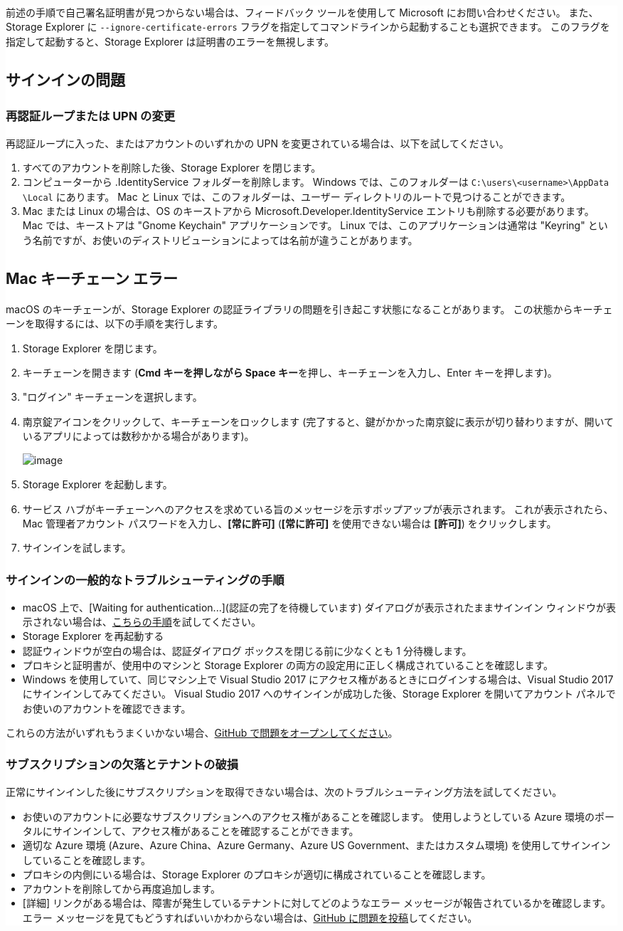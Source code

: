 前述の手順で自己署名証明書が見つからない場合は、フィードバック ツールを使用して Microsoft にお問い合わせください。 また、Storage Explorer に `--ignore-certificate-errors` フラグを指定してコマンドラインから起動することも選択できます。 このフラグを指定して起動すると、Storage Explorer は証明書のエラーを無視します。

## <a name="sign-in-issues"></a>サインインの問題

### <a name="reauthentication-loop-or-upn-change"></a>再認証ループまたは UPN の変更
再認証ループに入った、またはアカウントのいずれかの UPN を変更されている場合は、以下を試してください。
1. すべてのアカウントを削除した後、Storage Explorer を閉じます。
2. コンピューターから .IdentityService フォルダーを削除します。 Windows では、このフォルダーは `C:\users\<username>\AppData\Local` にあります。 Mac と Linux では、このフォルダーは、ユーザー ディレクトリのルートで見つけることができます。
3. Mac または Linux の場合は、OS のキーストアから Microsoft.Developer.IdentityService エントリも削除する必要があります。 Mac では、キーストアは "Gnome Keychain" アプリケーションです。 Linux では、このアプリケーションは通常は "Keyring" という名前ですが、お使いのディストリビューションによっては名前が違うことがあります。

## <a name="mac-keychain-errors"></a>Mac キーチェーン エラー
macOS のキーチェーンが、Storage Explorer の認証ライブラリの問題を引き起こす状態になることがあります。 この状態からキーチェーンを取得するには、以下の手順を実行します。
1. Storage Explorer を閉じます。
2. キーチェーンを開きます (**Cmd キーを押しながら Space キー**を押し、キーチェーンを入力し、Enter キーを押します)。
3. "ログイン" キーチェーンを選択します。
4. 南京錠アイコンをクリックして、キーチェーンをロックします (完了すると、鍵がかかった南京錠に表示が切り替わりますが、開いているアプリによっては数秒かかる場合があります)。

    ![image](./media/storage-explorer-troubleshooting/unlockingkeychain.png)

5. Storage Explorer を起動します。
6. サービス ハブがキーチェーンへのアクセスを求めている旨のメッセージを示すポップアップが表示されます。 これが表示されたら、Mac 管理者アカウント パスワードを入力し、**[常に許可]** (**[常に許可]** を使用できない場合は **[許可]**) をクリックします。
7. サインインを試します。

### <a name="general-sign-in-troubleshooting-steps"></a>サインインの一般的なトラブルシューティングの手順
* macOS 上で、[Waiting for authentication...]\(認証の完了を待機しています\) ダイアログが表示されたままサインイン ウィンドウが表示されない場合は、[こちらの手順](#Mac-Keychain-Errors)を試してください。
* Storage Explorer を再起動する
* 認証ウィンドウが空白の場合は、認証ダイアログ ボックスを閉じる前に少なくとも 1 分待機します。
* プロキシと証明書が、使用中のマシンと Storage Explorer の両方の設定用に正しく構成されていることを確認します。
* Windows を使用していて、同じマシン上で Visual Studio 2017 にアクセス権があるときにログインする場合は、Visual Studio 2017 にサインインしてみてください。 Visual Studio 2017 へのサインインが成功した後、Storage Explorer を開いてアカウント パネルでお使いのアカウントを確認できます。 

これらの方法がいずれもうまくいかない場合、[GitHub で問題をオープンしてください](https://github.com/Microsoft/AzureStorageExplorer/issues)。

### <a name="missing-subscriptions-and-broken-tenants"></a>サブスクリプションの欠落とテナントの破損

正常にサインインした後にサブスクリプションを取得できない場合は、次のトラブルシューティング方法を試してください。

* お使いのアカウントに必要なサブスクリプションへのアクセス権があることを確認します。 使用しようとしている Azure 環境のポータルにサインインして、アクセス権があることを確認することができます。
* 適切な Azure 環境 (Azure、Azure China、Azure Germany、Azure US Government、またはカスタム環境) を使用してサインインしていることを確認します。
* プロキシの内側にいる場合は、Storage Explorer のプロキシが適切に構成されていることを確認します。
* アカウントを削除してから再度追加します。
* [詳細] リンクがある場合は、障害が発生しているテナントに対してどのようなエラー メッセージが報告されているかを確認します。 エラー メッセージを見てもどうすればいいかわからない場合は、[GitHub に問題を投稿](https://github.com/Microsoft/AzureStorageExplorer/issues)してください。
